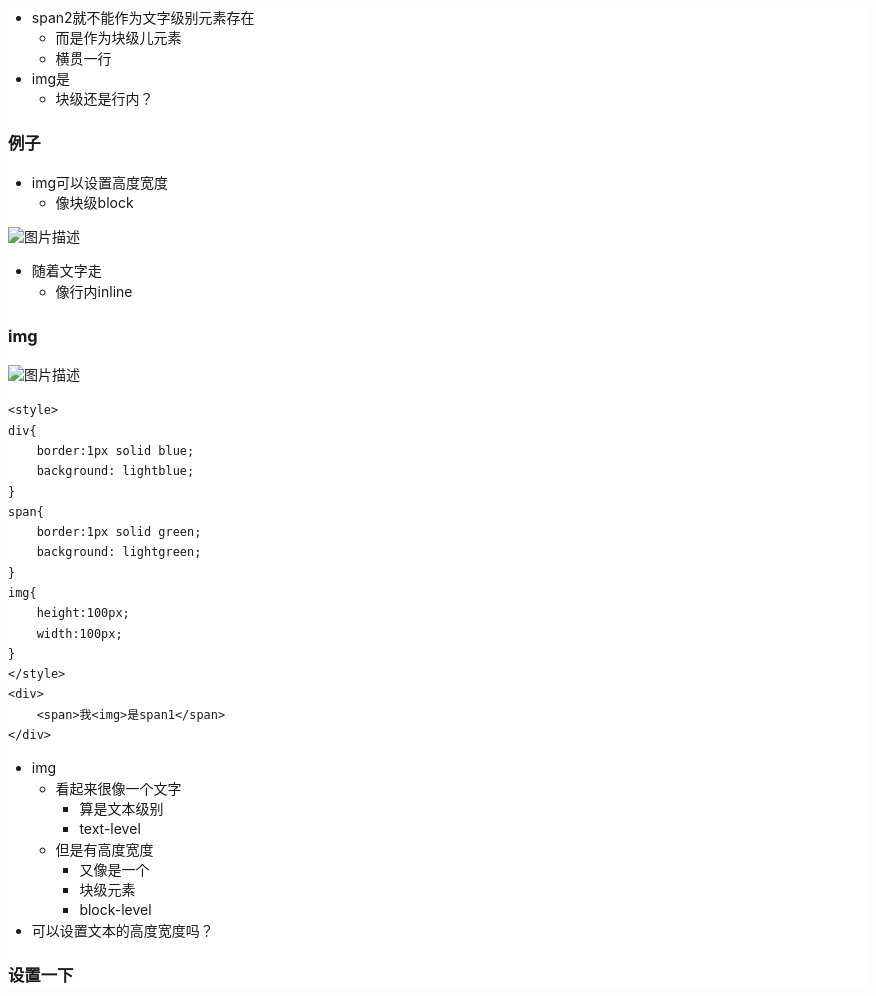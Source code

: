- span2就不能作为文字级别元素存在
	- 而是作为块级儿元素
	- 横贯一行
- img是
	- 块级还是行内？

### 例子

- img可以设置高度宽度
	- 像块级block

![图片描述](https://doc.shiyanlou.com/courses/3781/labs/3003920/uid1190679-20241106-1730845809164) 

- 随着文字走
	- 像行内inline

### img

![图片描述](https://doc.shiyanlou.com/courses/3781/labs/3003920/uid1190679-20241104-1730718901155) 


```
<style>
div{
	border:1px solid blue;
	background: lightblue;
}
span{
	border:1px solid green;
	background: lightgreen;
}
img{
    height:100px;
    width:100px;
}
</style>
<div>
	<span>我<img>是span1</span>
</div>
```

- img
	- 看起来很像一个文字
		- 算是文本级别
		- text-level
	- 但是有高度宽度 
		- 又像是一个
		- 块级元素
		- block-level
- 可以设置文本的高度宽度吗？

### 设置一下
